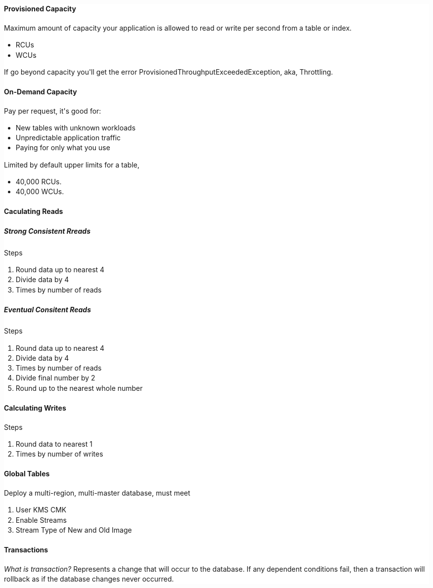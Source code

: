 #### Provisioned Capacity

Maximum amount of capacity your application is allowed to read or write per second from a table or index.

* RCUs
* WCUs

If go beyond capacity you'll get the error ProvisionedThroughputExceededException, aka, Throttling.

#### On-Demand Capacity

Pay per request, it's good for:
* New tables with unknown workloads
* Unpredictable application traffic
* Paying for only what you use

Limited by default upper limits for a table,
* 40,000 RCUs.
* 40,000 WCUs.

#### Caculating Reads

##### Strong Consistent Rreads

Steps
1. Round data up to nearest 4
2. Divide data by 4
3. Times by number of reads

##### Eventual Consitent Reads

Steps
1. Round data up to nearest 4
2. Divide data by 4
3. Times by number of reads
4. Divide final number by 2
5. Round up to the nearest whole number


#### Calculating Writes

Steps
1. Round data to nearest 1
2. Times by number of writes

#### Global Tables

Deploy a multi-region, multi-master database, must meet
1. User KMS CMK
2. Enable Streams
3. Stream Type of New and Old Image

#### Transactions

*What is transaction?* Represents a change that will occur to the database. If any dependent conditions fail, then a transaction will rollback as if the database changes never occurred.
